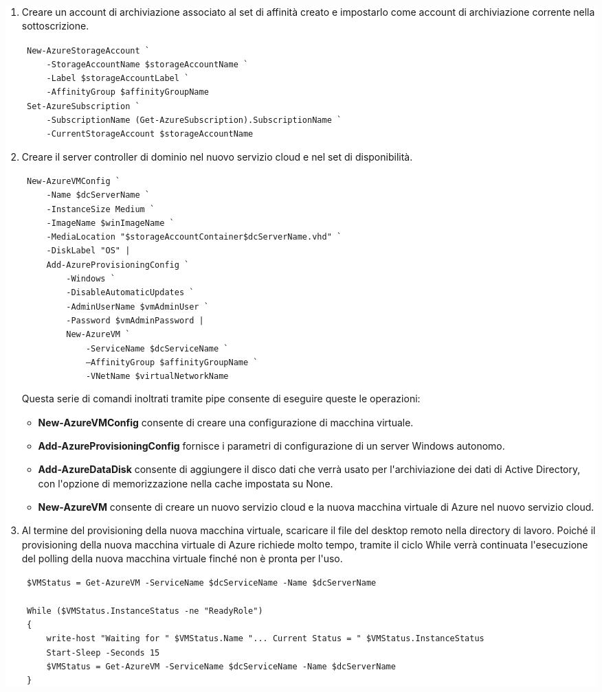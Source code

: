 1. Creare un account di archiviazione associato al set di affinità creato e impostarlo come account di archiviazione corrente nella sottoscrizione.

		New-AzureStorageAccount `
			-StorageAccountName $storageAccountName `
			-Label $storageAccountLabel `
			-AffinityGroup $affinityGroupName
		Set-AzureSubscription `
			-SubscriptionName (Get-AzureSubscription).SubscriptionName `
			-CurrentStorageAccount $storageAccountName

1. Creare il server controller di dominio nel nuovo servizio cloud e nel set di disponibilità.

		New-AzureVMConfig `
			-Name $dcServerName `
			-InstanceSize Medium `
			-ImageName $winImageName `
			-MediaLocation "$storageAccountContainer$dcServerName.vhd" `
			-DiskLabel "OS" |
			Add-AzureProvisioningConfig `
				-Windows `
				-DisableAutomaticUpdates `
				-AdminUserName $vmAdminUser `
				-Password $vmAdminPassword |
				New-AzureVM `
					-ServiceName $dcServiceName `
					–AffinityGroup $affinityGroupName `
					-VNetName $virtualNetworkName

	Questa serie di comandi inoltrati tramite pipe consente di eseguire queste le operazioni:

	- **New-AzureVMConfig** consente di creare una configurazione di macchina virtuale.

	- **Add-AzureProvisioningConfig** fornisce i parametri di configurazione di un server Windows autonomo.

	- **Add-AzureDataDisk** consente di aggiungere il disco dati che verrà usato per l'archiviazione dei dati di Active Directory, con l'opzione di memorizzazione nella cache impostata su None.

	- **New-AzureVM** consente di creare un nuovo servizio cloud e la nuova macchina virtuale di Azure nel nuovo servizio cloud.

1. Al termine del provisioning della nuova macchina virtuale, scaricare il file del desktop remoto nella directory di lavoro. Poiché il provisioning della nuova macchina virtuale di Azure richiede molto tempo, tramite il ciclo While verrà continuata l'esecuzione del polling della nuova macchina virtuale finché non è pronta per l'uso.

		$VMStatus = Get-AzureVM -ServiceName $dcServiceName -Name $dcServerName

		While ($VMStatus.InstanceStatus -ne "ReadyRole")
		{
		    write-host "Waiting for " $VMStatus.Name "... Current Status = " $VMStatus.InstanceStatus
		    Start-Sleep -Seconds 15
		    $VMStatus = Get-AzureVM -ServiceName $dcServiceName -Name $dcServerName
		}
